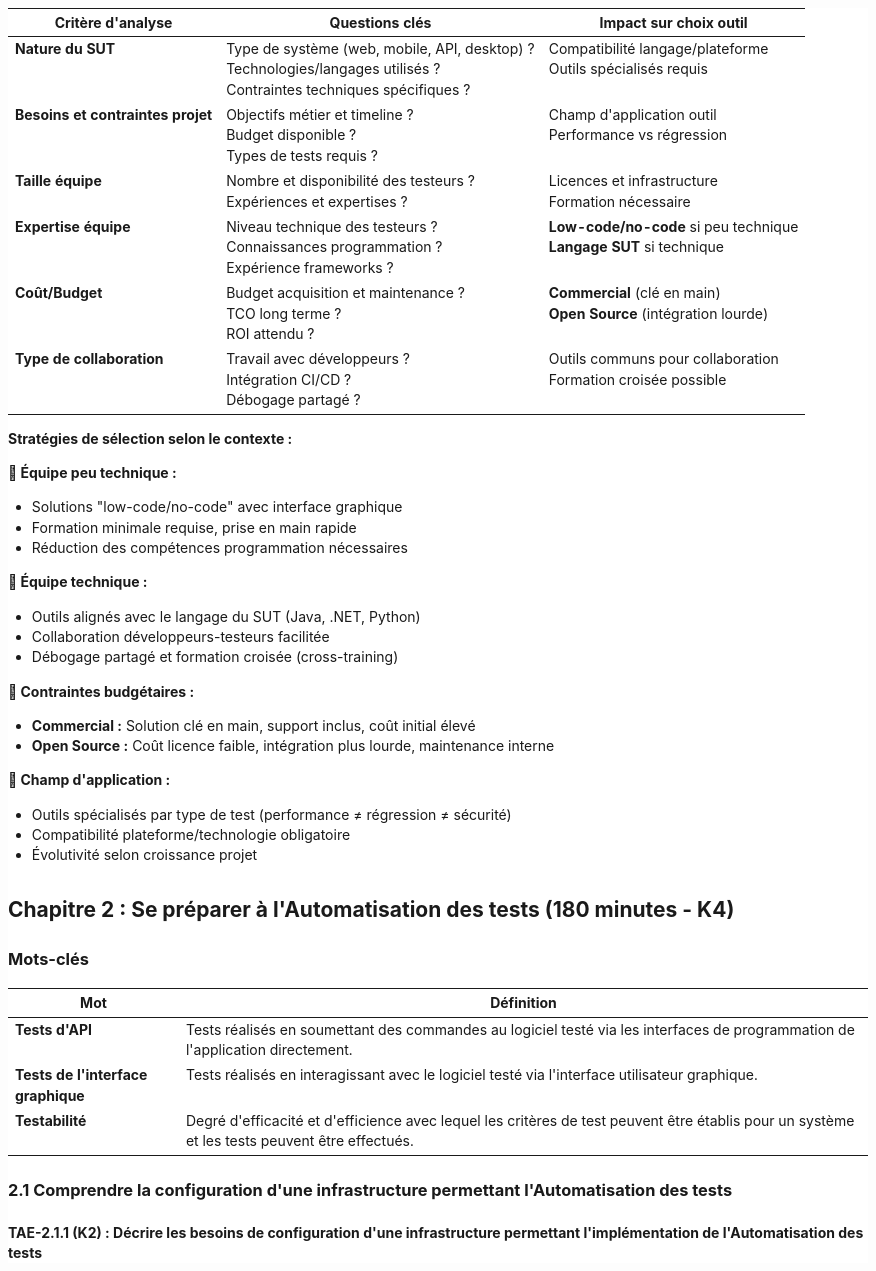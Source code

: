 | **Critère d'analyse** | **Questions clés** | **Impact sur choix outil** |
|-----------------------|-------------------|---------------------------|
| **Nature du SUT** | Type de système (web, mobile, API, desktop) ?<br>Technologies/langages utilisés ?<br>Contraintes techniques spécifiques ? | Compatibilité langage/plateforme<br>Outils spécialisés requis |
| **Besoins et contraintes projet** | Objectifs métier et timeline ?<br>Budget disponible ?<br>Types de tests requis ? | Champ d'application outil<br>Performance vs régression |
| **Taille équipe** | Nombre et disponibilité des testeurs ?<br>Expériences et expertises ? | Licences et infrastructure<br>Formation nécessaire |
| **Expertise équipe** | Niveau technique des testeurs ?<br>Connaissances programmation ?<br>Expérience frameworks ? | **Low-code/no-code** si peu technique<br>**Langage SUT** si technique |
| **Coût/Budget** | Budget acquisition et maintenance ?<br>TCO long terme ?<br>ROI attendu ? | **Commercial** (clé en main)<br>**Open Source** (intégration lourde) |
| **Type de collaboration** | Travail avec développeurs ?<br>Intégration CI/CD ?<br>Débogage partagé ? | Outils communs pour collaboration<br>Formation croisée possible |


**Stratégies de sélection selon le contexte :**

**🎯 Équipe peu technique :**
- Solutions "low-code/no-code" avec interface graphique
- Formation minimale requise, prise en main rapide
- Réduction des compétences programmation nécessaires

**🎯 Équipe technique :**
- Outils alignés avec le langage du SUT (Java, .NET, Python)
- Collaboration développeurs-testeurs facilitée
- Débogage partagé et formation croisée (cross-training)

**🎯 Contraintes budgétaires :**
- **Commercial :** Solution clé en main, support inclus, coût initial élevé
- **Open Source :** Coût licence faible, intégration plus lourde, maintenance interne

**🎯 Champ d'application :**
- Outils spécialisés par type de test (performance ≠ régression ≠ sécurité)
- Compatibilité plateforme/technologie obligatoire
- Évolutivité selon croissance projet

## Chapitre 2 : Se préparer à l'Automatisation des tests (180 minutes - K4)

### **Mots-clés**

| **Mot** | **Définition** |
|---------------|-----------------|
| **Tests d'API** | Tests réalisés en soumettant des commandes au logiciel testé via les interfaces de programmation de l'application directement. |
| **Tests de l'interface graphique** | Tests réalisés en interagissant avec le logiciel testé via l'interface utilisateur graphique. |
| **Testabilité** | Degré d'efficacité et d'efficience avec lequel les critères de test peuvent être établis pour un système et les tests peuvent être effectués. |

### 2.1 Comprendre la configuration d'une infrastructure permettant l'Automatisation des tests

#### **TAE-2.1.1 (K2)** : Décrire les besoins de configuration d'une infrastructure permettant l'implémentation de l'Automatisation des tests
